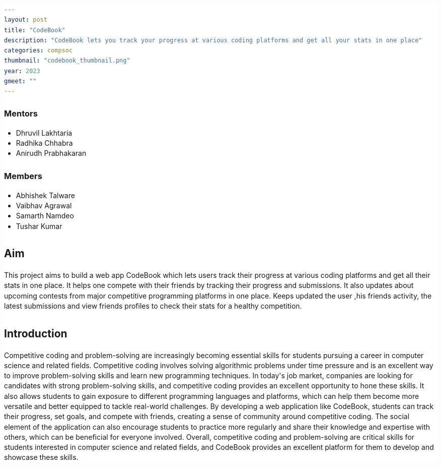 ```yaml
---
layout: post
title: "CodeBook"
description: "CodeBook lets you track your progress at various coding platforms and get all your stats in one place"
categories: compsoc
thumbnail: "codebook_thumbnail.png"
year: 2023
gmeet: ""
---
```


### Mentors

- Dhruvil Lakhtaria
- Radhika Chhabra
- Anirudh Prabhakaran

### Members

- Abhishek Talware
- Vaibhav Agrawal
- Samarth Namdeo
- Tushar Kumar


## Aim

This project aims to build a web app CodeBook which lets users track their progress at various coding platforms and get all their stats in one place. It helps one compete with their friends by tracking their progress and submissions. It also updates about upcoming contests from major competitive programming platforms in one place. Keeps updated the user ,his friends activity, the latest submissions and view  friends profiles to check their stats for a healthy competition.


## Introduction

Competitive coding and problem-solving are increasingly becoming essential skills for students pursuing a career in computer science and related fields. Competitive coding involves solving algorithmic problems under time pressure and is an excellent way to improve problem-solving skills and learn new programming techniques. In today's job market, companies are looking for candidates with strong problem-solving skills, and competitive coding provides an excellent opportunity to hone these skills. It also allows students to gain exposure to different programming languages and platforms, which can help them become more versatile and better equipped to tackle real-world challenges. By developing a web application like CodeBook, students can track their progress, set goals, and compete with friends, creating a sense of community around competitive coding. The social element of the application can also encourage students to practice more regularly and share their knowledge and expertise with others, which can be beneficial for everyone involved. Overall, competitive coding and problem-solving are critical skills for students interested in computer science and related fields, and CodeBook provides an excellent platform for them to develop and showcase these skills.

